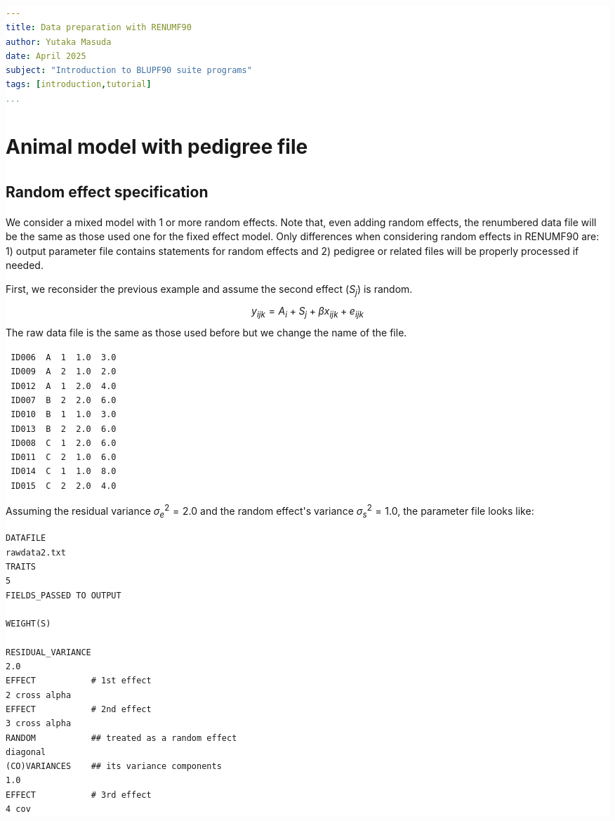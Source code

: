 ```yaml
---
title: Data preparation with RENUMF90
author: Yutaka Masuda
date: April 2025
subject: "Introduction to BLUPF90 suite programs"
tags: [introduction,tutorial]
...
```


Animal model with pedigree file
===============================

Random effect specification
---------------------------

We consider a mixed model with 1 or more random effects. Note that, even adding random effects, the renumbered data file will be the same as those used one for the fixed effect model. Only differences when considering random effects in RENUMF90 are: 1) output parameter file contains statements for random effects and 2) pedigree or related files will be properly processed if needed.

First, we reconsider the previous example and assume the second effect ($S_j$) is random.
$$
y_{ijk} = A_{i} + S_{j} + \beta x_{ijk} + e_{ijk}
$$
The raw data file is the same as those used before but we change the name of the file.

~~~~~{language=text caption="rawdata2.txt"}
 ID006  A  1  1.0  3.0
 ID009  A  2  1.0  2.0
 ID012  A  1  2.0  4.0
 ID007  B  2  2.0  6.0
 ID010  B  1  1.0  3.0
 ID013  B  2  2.0  6.0
 ID008  C  1  2.0  6.0
 ID011  C  2  1.0  6.0
 ID014  C  1  1.0  8.0
 ID015  C  2  2.0  4.0
~~~~~

Assuming the residual variance $\sigma_{e}^{2} = 2.0$ and the random effect's variance $\sigma_{s}^{2} = 1.0$, the parameter file looks like:

~~~~~{language=renumf90 caption="renum2.txt"}
DATAFILE
rawdata2.txt
TRAITS
5
FIELDS_PASSED TO OUTPUT

WEIGHT(S)

RESIDUAL_VARIANCE
2.0
EFFECT           # 1st effect
2 cross alpha
EFFECT           # 2nd effect
3 cross alpha
RANDOM           ## treated as a random effect
diagonal
(CO)VARIANCES    ## its variance components
1.0
EFFECT           # 3rd effect
4 cov
~~~~~


[^1]: A tricky feature is to omit `(CO)VARIANCES`. If you do not put this keyword, RENUMF90 implicitly assumes the variance component is 1.0 by default. We highly recommend to use `(CO)VARIANCES` option to avoid the confusion.
[^2]: The 4th column will be used if you put certain options in the parameter file. We do not explain such options here.